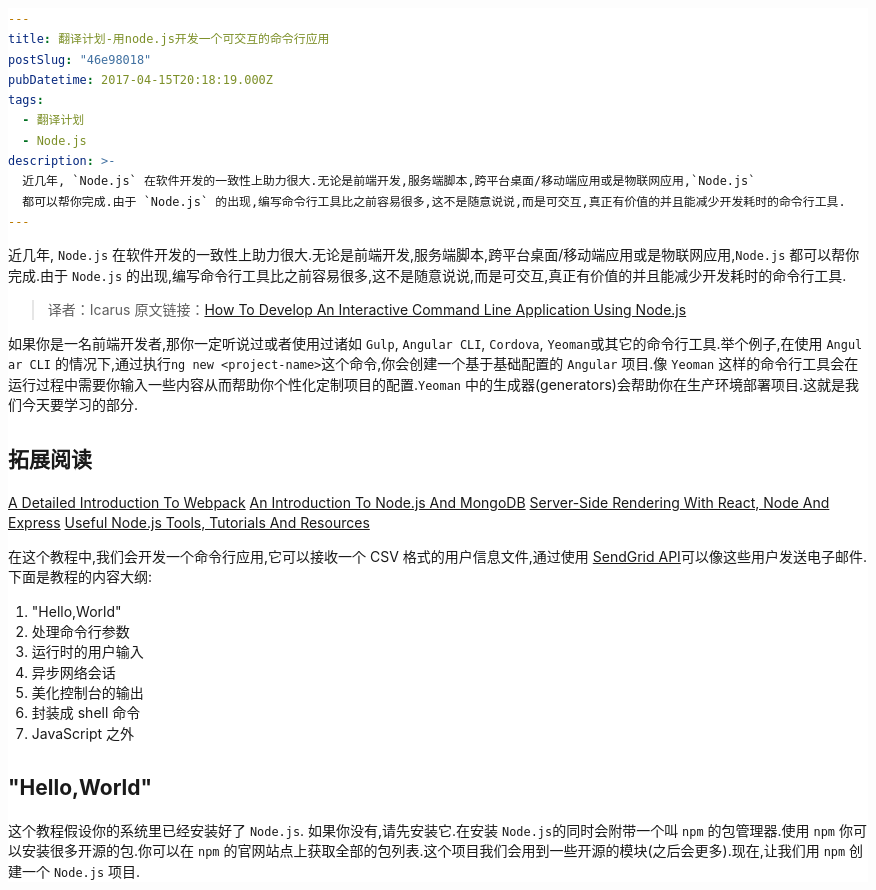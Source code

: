 ```yaml
---
title: 翻译计划-用node.js开发一个可交互的命令行应用
postSlug: "46e98018"
pubDatetime: 2017-04-15T20:18:19.000Z
tags:
  - 翻译计划
  - Node.js
description: >-
  近几年, `Node.js` 在软件开发的一致性上助力很大.无论是前端开发,服务端脚本,跨平台桌面/移动端应用或是物联网应用,`Node.js`
  都可以帮你完成.由于 `Node.js` 的出现,编写命令行工具比之前容易很多,这不是随意说说,而是可交互,真正有价值的并且能减少开发耗时的命令行工具.
---
```


近几年, `Node.js` 在软件开发的一致性上助力很大.无论是前端开发,服务端脚本,跨平台桌面/移动端应用或是物联网应用,`Node.js` 都可以帮你完成.由于 `Node.js` 的出现,编写命令行工具比之前容易很多,这不是随意说说,而是可交互,真正有价值的并且能减少开发耗时的命令行工具.



> 译者：Icarus
> 原文链接：[How To Develop An Interactive Command Line Application Using Node.js](https://www.smashingmagazine.com/2017/03/interactive-command-line-application-node-js/)

如果你是一名前端开发者,那你一定听说过或者使用过诸如 `Gulp`, `Angular CLI`, `Cordova`, `Yeoman`或其它的命令行工具.举个例子,在使用 `Angular CLI` 的情况下,通过执行`ng new <project-name>`这个命令,你会创建一个基于基础配置的 `Angular` 项目.像 `Yeoman` 这样的命令行工具会在运行过程中需要你输入一些内容从而帮助你个性化定制项目的配置.`Yeoman` 中的生成器(generators)会帮助你在生产环境部署项目.这就是我们今天要学习的部分.

## 拓展阅读

[A Detailed Introduction To Webpack](https://www.smashingmagazine.com/2017/02/a-detailed-introduction-to-webpack/)
[An Introduction To Node.js And MongoDB](https://www.smashingmagazine.com/2014/05/detailed-introduction-nodejs-mongodb/)
[Server-Side Rendering With React, Node And Express](https://www.smashingmagazine.com/2016/03/server-side-rendering-react-node-express/)
[Useful Node.js Tools, Tutorials And Resources](https://www.smashingmagazine.com/2016/03/server-side-rendering-react-node-express/)

在这个教程中,我们会开发一个命令行应用,它可以接收一个 CSV 格式的用户信息文件,通过使用 [SendGrid API](https://github.com/sendgrid/sendgrid-nodejs)可以像这些用户发送电子邮件.下面是教程的内容大纲:

1. "Hello,World"
2. 处理命令行参数
3. 运行时的用户输入
4. 异步网络会话
5. 美化控制台的输出
6. 封装成 shell 命令
7. JavaScript 之外

## "Hello,World"

这个教程假设你的系统里已经安装好了 `Node.js`. 如果你没有,请先安装它.在安装 `Node.js`的同时会附带一个叫 `npm` 的包管理器.使用 `npm` 你可以安装很多开源的包.你可以在 `npm` 的官网站点上获取全部的包列表.这个项目我们会用到一些开源的模块(之后会更多).现在,让我们用 `npm` 创建一个 `Node.js` 项目.
